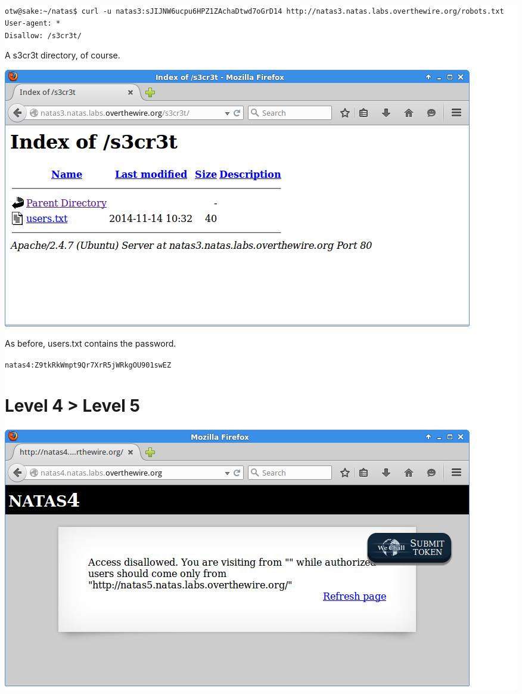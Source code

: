 ```
otw@sake:~/natas$ curl -u natas3:sJIJNW6ucpu6HPZ1ZAchaDtwd7oGrD14 http://natas3.natas.labs.overthewire.org/robots.txt
User-agent: *
Disallow: /s3cr3t/
```

A s3cr3t directory, of course.

![natas03-02](/assets/images/otw-natas/natas03-02.png)

As before, users.txt contains the password.

```
natas4:Z9tkRkWmpt9Qr7XrR5jWRkgOU901swEZ
```

# Level 4 > Level 5

![natas04-01](/assets/images/otw-natas/natas04-01.png)
